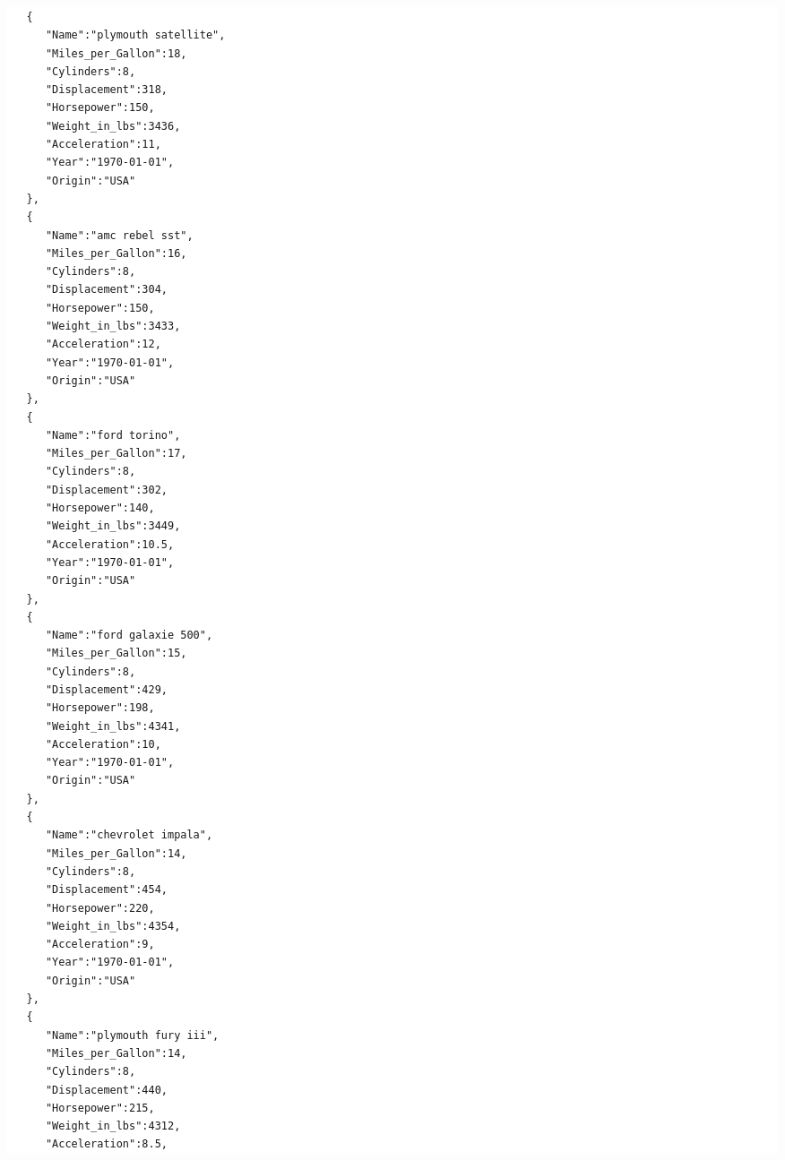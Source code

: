 ```
   {
      "Name":"plymouth satellite",
      "Miles_per_Gallon":18,
      "Cylinders":8,
      "Displacement":318,
      "Horsepower":150,
      "Weight_in_lbs":3436,
      "Acceleration":11,
      "Year":"1970-01-01",
      "Origin":"USA"
   },
   {
      "Name":"amc rebel sst",
      "Miles_per_Gallon":16,
      "Cylinders":8,
      "Displacement":304,
      "Horsepower":150,
      "Weight_in_lbs":3433,
      "Acceleration":12,
      "Year":"1970-01-01",
      "Origin":"USA"
   },
   {
      "Name":"ford torino",
      "Miles_per_Gallon":17,
      "Cylinders":8,
      "Displacement":302,
      "Horsepower":140,
      "Weight_in_lbs":3449,
      "Acceleration":10.5,
      "Year":"1970-01-01",
      "Origin":"USA"
   },
   {
      "Name":"ford galaxie 500",
      "Miles_per_Gallon":15,
      "Cylinders":8,
      "Displacement":429,
      "Horsepower":198,
      "Weight_in_lbs":4341,
      "Acceleration":10,
      "Year":"1970-01-01",
      "Origin":"USA"
   },
   {
      "Name":"chevrolet impala",
      "Miles_per_Gallon":14,
      "Cylinders":8,
      "Displacement":454,
      "Horsepower":220,
      "Weight_in_lbs":4354,
      "Acceleration":9,
      "Year":"1970-01-01",
      "Origin":"USA"
   },
   {
      "Name":"plymouth fury iii",
      "Miles_per_Gallon":14,
      "Cylinders":8,
      "Displacement":440,
      "Horsepower":215,
      "Weight_in_lbs":4312,
      "Acceleration":8.5,
```